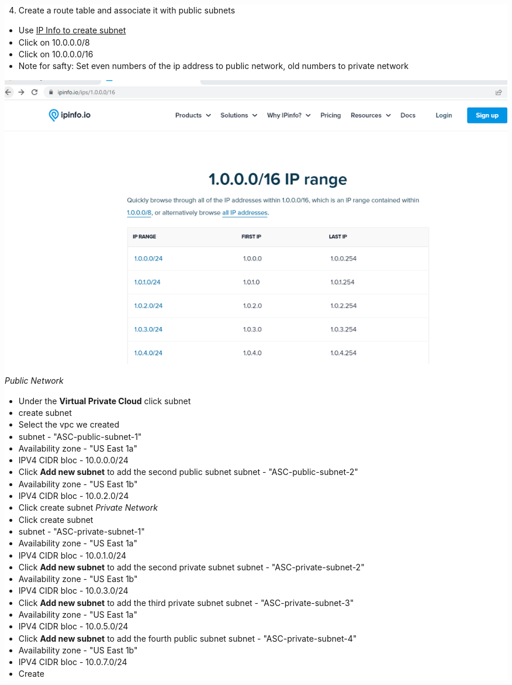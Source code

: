 4. Create a route table and associate it with public subnets
- Use [IP Info to create subnet](https://ipinfo.io/ips)
- Click on 10.0.0.0/8
- Click on 10.0.0.0/16
- Note for safty: Set even numbers of the ip address to public network, old numbers to private network

 ![](images/project15/ip-info.png)

_Public Network_
- Under the **Virtual Private Cloud** click subnet
- create subnet
- Select the vpc we created
- subnet - "ASC-public-subnet-1"
- Availability zone - "US East 1a"
- IPV4 CIDR bloc - 10.0.0.0/24
- Click **Add new subnet** to add the second public subnet 
subnet - "ASC-public-subnet-2"
- Availability zone - "US East 1b"
- IPV4 CIDR bloc - 10.0.2.0/24
- Click create subnet
_Private Network_
- Click create subnet
- subnet - "ASC-private-subnet-1"
- Availability zone - "US East 1a"
- IPV4 CIDR bloc - 10.0.1.0/24
- Click **Add new subnet** to add the second private subnet 
subnet - "ASC-private-subnet-2"
- Availability zone - "US East 1b"
- IPV4 CIDR bloc - 10.0.3.0/24
- Click **Add new subnet** to add the third private subnet 
subnet - "ASC-private-subnet-3"
- Availability zone - "US East 1a"
- IPV4 CIDR bloc - 10.0.5.0/24
- Click **Add new subnet** to add the fourth public subnet 
subnet - "ASC-private-subnet-4"
- Availability zone - "US East 1b"
- IPV4 CIDR bloc - 10.0.7.0/24
- Create
